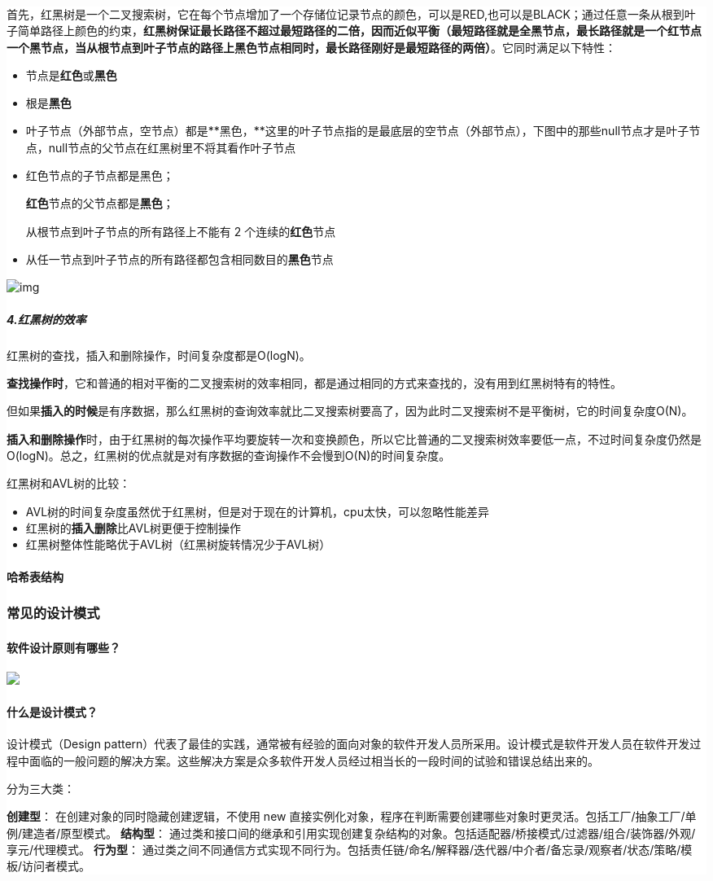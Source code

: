 首先，红黑树是一个二叉搜索树，它在每个节点增加了一个存储位记录节点的颜色，可以是RED,也可以是BLACK；通过任意一条从根到叶子简单路径上颜色的约束，**红黑树保证最长路径不超过最短路径的二倍，因而近似平衡（最短路径就是全黑节点，最长路径就是一个红节点一个黑节点，当从根节点到叶子节点的路径上黑色节点相同时，最长路径刚好是最短路径的两倍）**。它同时满足以下特性：

- 节点是**红色**或**黑色**

- 根是**黑色**

- 叶子节点（外部节点，空节点）都是**黑色，**这里的叶子节点指的是最底层的空节点（外部节点），下图中的那些null节点才是叶子节点，null节点的父节点在红黑树里不将其看作叶子节点

- 红色节点的子节点都是黑色；

  **红色**节点的父节点都是**黑色**；

  从根节点到叶子节点的所有路径上不能有 2 个连续的**红色**节点

- 从任一节点到叶子节点的所有路径都包含相同数目的**黑色**节点

![img](https://img-blog.csdnimg.cn/14c3c358dc3e4428b59add6dfe85b361.png?x-oss-process=image/watermark,type_d3F5LXplbmhlaQ,shadow_50,text_Q1NETiBA5bCP5LiDbW9k,size_20,color_FFFFFF,t_70,g_se,x_16)



##### 4.红黑树的效率

红黑树的查找，插入和删除操作，时间复杂度都是O(logN)。

**查找操作时**，它和普通的相对平衡的二叉搜索树的效率相同，都是通过相同的方式来查找的，没有用到红黑树特有的特性。

但如果**插入的时候**是有序数据，那么红黑树的查询效率就比二叉搜索树要高了，因为此时二叉搜索树不是平衡树，它的时间复杂度O(N)。

**插入和删除操作**时，由于红黑树的每次操作平均要旋转一次和变换颜色，所以它比普通的二叉搜索树效率要低一点，不过时间复杂度仍然是O(logN)。总之，红黑树的优点就是对有序数据的查询操作不会慢到O(N)的时间复杂度。

红黑树和AVL树的比较：

- AVL树的时间复杂度虽然优于红黑树，但是对于现在的计算机，cpu太快，可以忽略性能差异
- 红黑树的**插入删除**比AVL树更便于控制操作
- 红黑树整体性能略优于AVL树（红黑树旋转情况少于AVL树）



#### 哈希表结构



### 常见的设计模式

#### 软件设计原则有哪些？

![](http://www.img.youngxy.top/Java/fig/%E8%AE%BE%E8%AE%A1%E5%8E%9F%E5%88%99.PNG)



#### 什么是设计模式？

设计模式（Design pattern）代表了最佳的实践，通常被有经验的⾯向对象的软件开发⼈员所采⽤。设计模式是软件开发⼈员在软件开发过程中⾯临的⼀般问题的解决⽅案。这些解决⽅案是众多软件开发⼈员经过相当⻓的⼀段时间的试验和错误总结出来的。

分为三大类：

**创建型**： 在创建对象的同时隐藏创建逻辑，不使⽤ new 直接实例化对象，程序在判断需要创建哪些对象时更灵活。包括⼯⼚/抽象⼯⼚/单例/建造者/原型模式。
**结构型**： 通过类和接⼝间的继承和引⽤实现创建复杂结构的对象。包括适配器/桥接模式/过滤器/组合/装饰器/外观/享元/代理模式。
**行为型**： 通过类之间不同通信⽅式实现不同⾏为。包括责任链/命名/解释器/迭代器/中介者/备忘录/观察者/状态/策略/模板/访问者模式。
